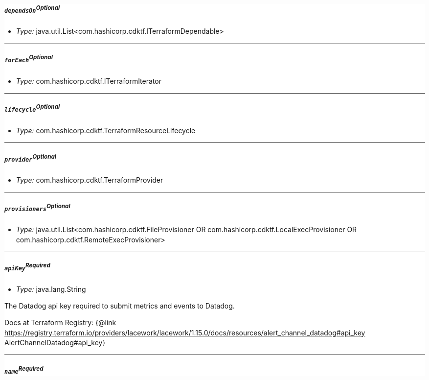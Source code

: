 
##### `dependsOn`<sup>Optional</sup> <a name="dependsOn" id="rhizo-co-terraform-provider-lacework.alertChannelDatadog.AlertChannelDatadog.Initializer.parameter.dependsOn"></a>

- *Type:* java.util.List<com.hashicorp.cdktf.ITerraformDependable>

---

##### `forEach`<sup>Optional</sup> <a name="forEach" id="rhizo-co-terraform-provider-lacework.alertChannelDatadog.AlertChannelDatadog.Initializer.parameter.forEach"></a>

- *Type:* com.hashicorp.cdktf.ITerraformIterator

---

##### `lifecycle`<sup>Optional</sup> <a name="lifecycle" id="rhizo-co-terraform-provider-lacework.alertChannelDatadog.AlertChannelDatadog.Initializer.parameter.lifecycle"></a>

- *Type:* com.hashicorp.cdktf.TerraformResourceLifecycle

---

##### `provider`<sup>Optional</sup> <a name="provider" id="rhizo-co-terraform-provider-lacework.alertChannelDatadog.AlertChannelDatadog.Initializer.parameter.provider"></a>

- *Type:* com.hashicorp.cdktf.TerraformProvider

---

##### `provisioners`<sup>Optional</sup> <a name="provisioners" id="rhizo-co-terraform-provider-lacework.alertChannelDatadog.AlertChannelDatadog.Initializer.parameter.provisioners"></a>

- *Type:* java.util.List<com.hashicorp.cdktf.FileProvisioner OR com.hashicorp.cdktf.LocalExecProvisioner OR com.hashicorp.cdktf.RemoteExecProvisioner>

---

##### `apiKey`<sup>Required</sup> <a name="apiKey" id="rhizo-co-terraform-provider-lacework.alertChannelDatadog.AlertChannelDatadog.Initializer.parameter.apiKey"></a>

- *Type:* java.lang.String

The Datadog api key required to submit metrics and events to Datadog.

Docs at Terraform Registry: {@link https://registry.terraform.io/providers/lacework/lacework/1.15.0/docs/resources/alert_channel_datadog#api_key AlertChannelDatadog#api_key}

---

##### `name`<sup>Required</sup> <a name="name" id="rhizo-co-terraform-provider-lacework.alertChannelDatadog.AlertChannelDatadog.Initializer.parameter.name"></a>
